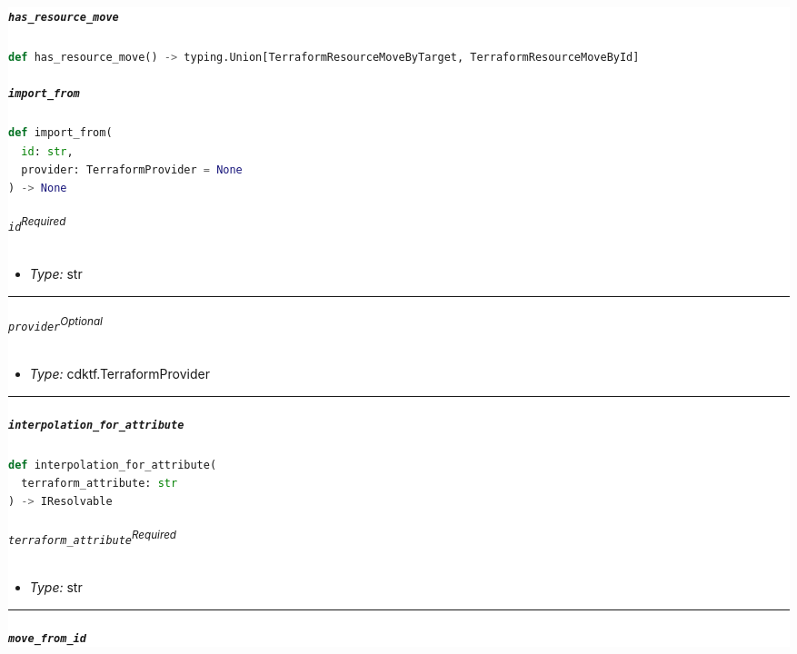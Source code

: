 ##### `has_resource_move` <a name="has_resource_move" id="@cdktf/provider-vsphere.computeClusterVmGroup.ComputeClusterVmGroup.hasResourceMove"></a>

```python
def has_resource_move() -> typing.Union[TerraformResourceMoveByTarget, TerraformResourceMoveById]
```

##### `import_from` <a name="import_from" id="@cdktf/provider-vsphere.computeClusterVmGroup.ComputeClusterVmGroup.importFrom"></a>

```python
def import_from(
  id: str,
  provider: TerraformProvider = None
) -> None
```

###### `id`<sup>Required</sup> <a name="id" id="@cdktf/provider-vsphere.computeClusterVmGroup.ComputeClusterVmGroup.importFrom.parameter.id"></a>

- *Type:* str

---

###### `provider`<sup>Optional</sup> <a name="provider" id="@cdktf/provider-vsphere.computeClusterVmGroup.ComputeClusterVmGroup.importFrom.parameter.provider"></a>

- *Type:* cdktf.TerraformProvider

---

##### `interpolation_for_attribute` <a name="interpolation_for_attribute" id="@cdktf/provider-vsphere.computeClusterVmGroup.ComputeClusterVmGroup.interpolationForAttribute"></a>

```python
def interpolation_for_attribute(
  terraform_attribute: str
) -> IResolvable
```

###### `terraform_attribute`<sup>Required</sup> <a name="terraform_attribute" id="@cdktf/provider-vsphere.computeClusterVmGroup.ComputeClusterVmGroup.interpolationForAttribute.parameter.terraformAttribute"></a>

- *Type:* str

---

##### `move_from_id` <a name="move_from_id" id="@cdktf/provider-vsphere.computeClusterVmGroup.ComputeClusterVmGroup.moveFromId"></a>
